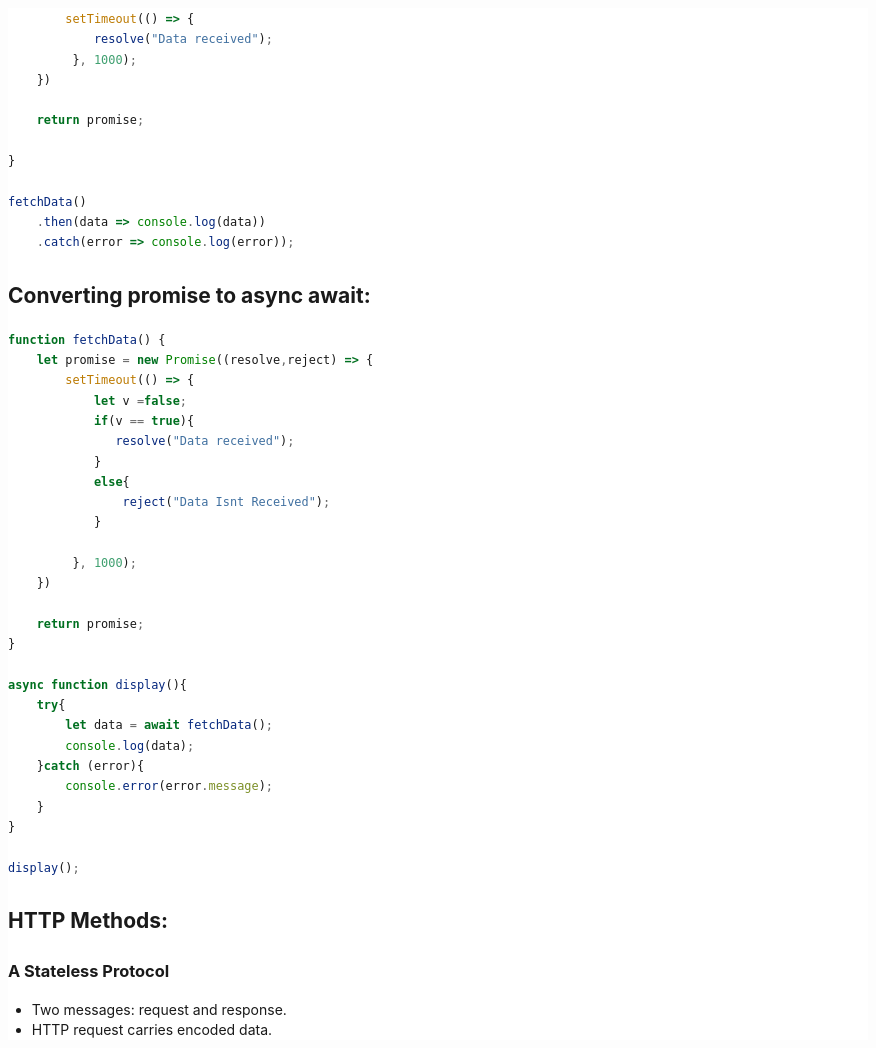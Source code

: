 ```js
        setTimeout(() => {
            resolve("Data received");
         }, 1000);
    })
    
    return promise;
    
}

fetchData()
    .then(data => console.log(data))
    .catch(error => console.log(error));

```
## Converting promise to async await:
```js
function fetchData() {
    let promise = new Promise((resolve,reject) => {
        setTimeout(() => {
            let v =false;
            if(v == true){
               resolve("Data received"); 
            }
            else{
                reject("Data Isnt Received");
            }
            
         }, 1000);
    })
    
    return promise;
}

async function display(){
    try{
        let data = await fetchData();
        console.log(data);
    }catch (error){
        console.error(error.message);
    }
}

display();

```
## HTTP Methods:

### A Stateless Protocol
- Two messages: request and response.
- HTTP request carries encoded data.
